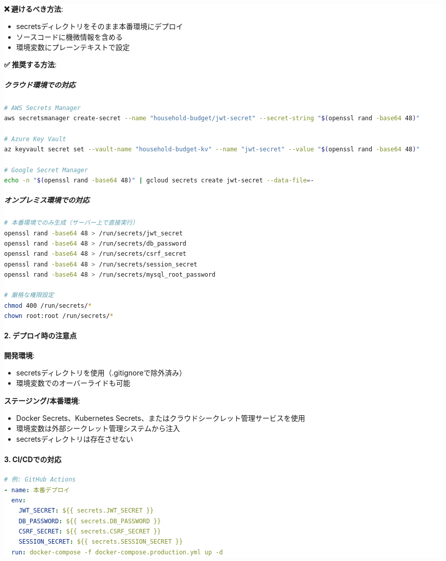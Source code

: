 **❌ 避けるべき方法**:
- secretsディレクトリをそのまま本番環境にデプロイ
- ソースコードに機微情報を含める
- 環境変数にプレーンテキストで設定

**✅ 推奨する方法**:

##### クラウド環境での対応
```bash
# AWS Secrets Manager
aws secretsmanager create-secret --name "household-budget/jwt-secret" --secret-string "$(openssl rand -base64 48)"

# Azure Key Vault
az keyvault secret set --vault-name "household-budget-kv" --name "jwt-secret" --value "$(openssl rand -base64 48)"

# Google Secret Manager
echo -n "$(openssl rand -base64 48)" | gcloud secrets create jwt-secret --data-file=-
```

##### オンプレミス環境での対応
```bash
# 本番環境でのみ生成（サーバー上で直接実行）
openssl rand -base64 48 > /run/secrets/jwt_secret
openssl rand -base64 48 > /run/secrets/db_password
openssl rand -base64 48 > /run/secrets/csrf_secret
openssl rand -base64 48 > /run/secrets/session_secret
openssl rand -base64 48 > /run/secrets/mysql_root_password

# 厳格な権限設定
chmod 400 /run/secrets/*
chown root:root /run/secrets/*
```

#### 2. デプロイ時の注意点

**開発環境**:
- secretsディレクトリを使用（.gitignoreで除外済み）
- 環境変数でのオーバーライドも可能

**ステージング/本番環境**:
- Docker Secrets、Kubernetes Secrets、またはクラウドシークレット管理サービスを使用
- 環境変数は外部シークレット管理システムから注入
- secretsディレクトリは存在させない

#### 3. CI/CDでの対応

```yaml
# 例: GitHub Actions
- name: 本番デプロイ
  env:
    JWT_SECRET: ${{ secrets.JWT_SECRET }}
    DB_PASSWORD: ${{ secrets.DB_PASSWORD }}
    CSRF_SECRET: ${{ secrets.CSRF_SECRET }}
    SESSION_SECRET: ${{ secrets.SESSION_SECRET }}
  run: docker-compose -f docker-compose.production.yml up -d
```
